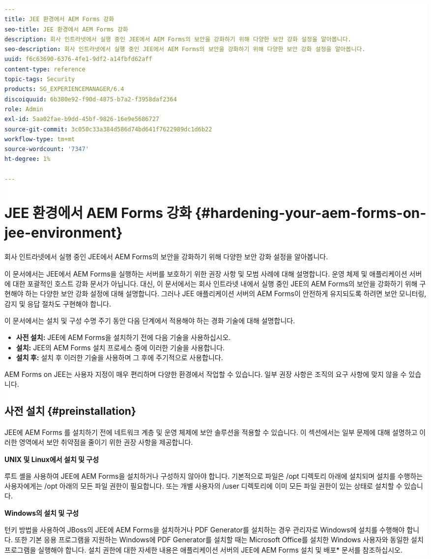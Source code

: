 ```yaml
---
title: JEE 환경에서 AEM Forms 강화
seo-title: JEE 환경에서 AEM Forms 강화
description: 회사 인트라넷에서 실행 중인 JEE에서 AEM Forms의 보안을 강화하기 위해 다양한 보안 강화 설정을 알아봅니다.
seo-description: 회사 인트라넷에서 실행 중인 JEE에서 AEM Forms의 보안을 강화하기 위해 다양한 보안 강화 설정을 알아봅니다.
uuid: f6c63690-6376-4fe1-9df2-a14fbfd62aff
content-type: reference
topic-tags: Security
products: SG_EXPERIENCEMANAGER/6.4
discoiquuid: 6b380e92-f90d-4875-b7a2-f3958daf2364
role: Admin
exl-id: 5aa02fae-b9dd-45bf-9826-16e9e5686727
source-git-commit: 3c050c33a384d586d74bd641f7622989dc1d6b22
workflow-type: tm+mt
source-wordcount: '7347'
ht-degree: 1%

---
```


# JEE 환경에서 AEM Forms 강화 {#hardening-your-aem-forms-on-jee-environment}

회사 인트라넷에서 실행 중인 JEE에서 AEM Forms의 보안을 강화하기 위해 다양한 보안 강화 설정을 알아봅니다.

이 문서에서는 JEE에서 AEM Forms을 실행하는 서버를 보호하기 위한 권장 사항 및 모범 사례에 대해 설명합니다. 운영 체제 및 애플리케이션 서버에 대한 포괄적인 호스트 강화 문서가 아닙니다. 대신, 이 문서에서는 회사 인트라넷 내에서 실행 중인 JEE의 AEM Forms의 보안을 강화하기 위해 구현해야 하는 다양한 보안 강화 설정에 대해 설명합니다. 그러나 JEE 애플리케이션 서버의 AEM Forms이 안전하게 유지되도록 하려면 보안 모니터링, 감지 및 응답 절차도 구현해야 합니다.

이 문서에서는 설치 및 구성 수명 주기 동안 다음 단계에서 적용해야 하는 경화 기술에 대해 설명합니다.

* **사전 설치:** JEE에 AEM Forms을 설치하기 전에 다음 기술을 사용하십시오.
* **설치:** JEE의 AEM Forms 설치 프로세스 중에 이러한 기술을 사용합니다.
* **설치 후:** 설치 후 이러한 기술을 사용하며 그 후에 주기적으로 사용합니다.

AEM Forms on JEE는 사용자 지정이 매우 편리하며 다양한 환경에서 작업할 수 있습니다. 일부 권장 사항은 조직의 요구 사항에 맞지 않을 수 있습니다.

## 사전 설치 {#preinstallation}

JEE에 AEM Forms 를 설치하기 전에 네트워크 계층 및 운영 체제에 보안 솔루션을 적용할 수 있습니다. 이 섹션에서는 일부 문제에 대해 설명하고 이러한 영역에서 보안 취약점을 줄이기 위한 권장 사항을 제공합니다.

**UNIX 및 Linux에서 설치 및 구성**

루트 셸을 사용하여 JEE에 AEM Forms을 설치하거나 구성하지 않아야 합니다. 기본적으로 파일은 /opt 디렉토리 아래에 설치되며 설치를 수행하는 사용자에게는 /opt 아래의 모든 파일 권한이 필요합니다. 또는 개별 사용자의 /user 디렉토리에 이미 모든 파일 권한이 있는 상태로 설치할 수 있습니다.

**Windows의 설치 및 구성**

턴키 방법을 사용하여 JBoss의 JEE에 AEM Forms을 설치하거나 PDF Generator를 설치하는 경우 관리자로 Windows에 설치를 수행해야 합니다. 또한 기본 응용 프로그램을 지원하는 Windows에 PDF Generator를 설치할 때는 Microsoft Office를 설치한 Windows 사용자와 동일한 설치 프로그램을 실행해야 합니다. 설치 권한에 대한 자세한 내용은 애플리케이션 서버의 JEE에 AEM Forms 설치 및 배포* 문서를 참조하십시오.
